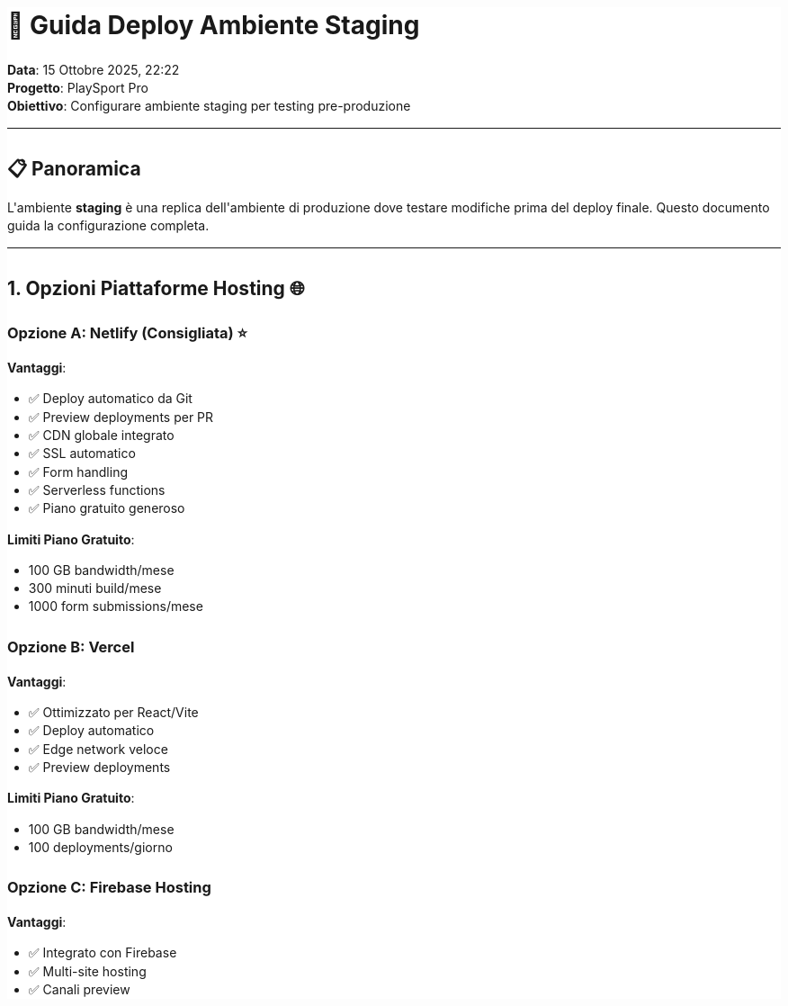 # 🚀 Guida Deploy Ambiente Staging
**Data**: 15 Ottobre 2025, 22:22  
**Progetto**: PlaySport Pro  
**Obiettivo**: Configurare ambiente staging per testing pre-produzione  

---

## 📋 Panoramica

L'ambiente **staging** è una replica dell'ambiente di produzione dove testare modifiche prima del deploy finale. Questo documento guida la configurazione completa.

---

## 1. Opzioni Piattaforme Hosting 🌐

### Opzione A: Netlify (Consigliata) ⭐

**Vantaggi**:
- ✅ Deploy automatico da Git
- ✅ Preview deployments per PR
- ✅ CDN globale integrato
- ✅ SSL automatico
- ✅ Form handling
- ✅ Serverless functions
- ✅ Piano gratuito generoso

**Limiti Piano Gratuito**:
- 100 GB bandwidth/mese
- 300 minuti build/mese
- 1000 form submissions/mese

### Opzione B: Vercel

**Vantaggi**:
- ✅ Ottimizzato per React/Vite
- ✅ Deploy automatico
- ✅ Edge network veloce
- ✅ Preview deployments

**Limiti Piano Gratuito**:
- 100 GB bandwidth/mese
- 100 deployments/giorno

### Opzione C: Firebase Hosting

**Vantaggi**:
- ✅ Integrato con Firebase
- ✅ Multi-site hosting
- ✅ Canali preview

